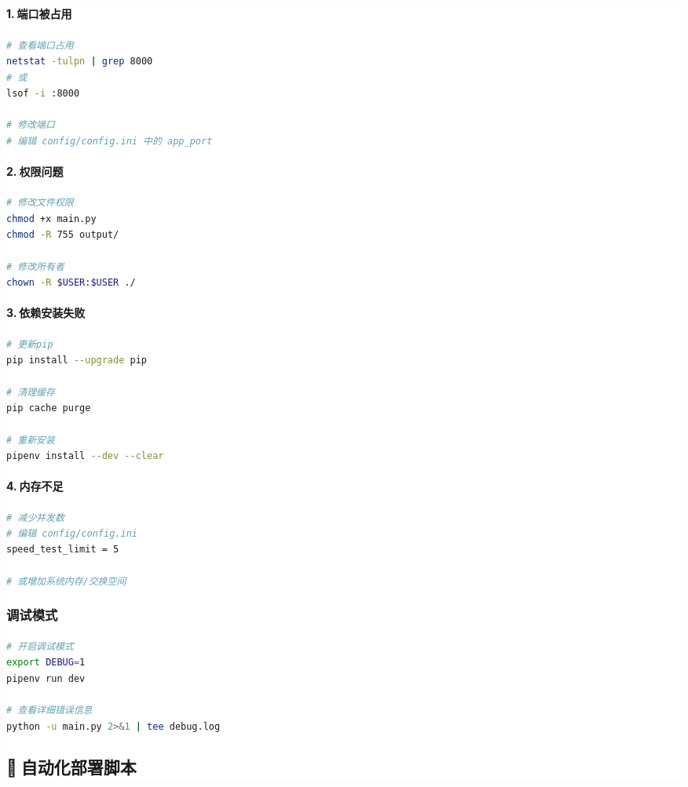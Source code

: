 #### 1. 端口被占用
```bash
# 查看端口占用
netstat -tulpn | grep 8000
# 或
lsof -i :8000

# 修改端口
# 编辑 config/config.ini 中的 app_port
```

#### 2. 权限问题
```bash
# 修改文件权限
chmod +x main.py
chmod -R 755 output/

# 修改所有者
chown -R $USER:$USER ./
```

#### 3. 依赖安装失败
```bash
# 更新pip
pip install --upgrade pip

# 清理缓存
pip cache purge

# 重新安装
pipenv install --dev --clear
```

#### 4. 内存不足
```bash
# 减少并发数
# 编辑 config/config.ini
speed_test_limit = 5

# 或增加系统内存/交换空间
```

### 调试模式
```bash
# 开启调试模式
export DEBUG=1
pipenv run dev

# 查看详细错误信息
python -u main.py 2>&1 | tee debug.log
```

## 🔄 自动化部署脚本
